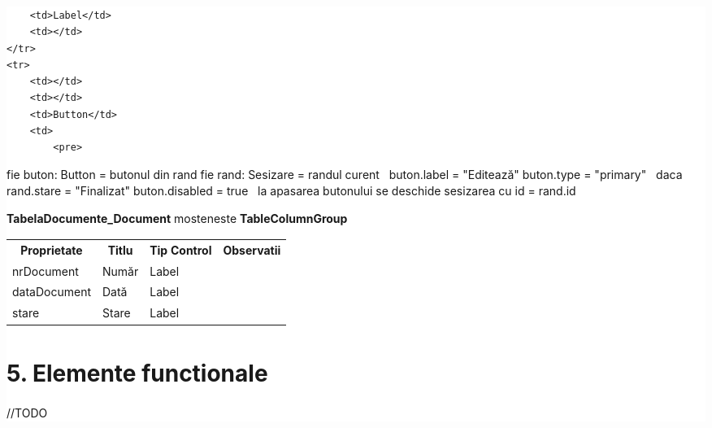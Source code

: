         <td>Label</td>
        <td></td>
    </tr>
    <tr>
        <td></td>
        <td></td>
        <td>Button</td>
        <td>
            <pre>
fie buton: Button = butonul din rand
fie rand: Sesizare = randul curent
&nbsp;
buton.label = "Editează"
buton.type = "primary"
&nbsp;
daca rand.stare = "Finalizat"
    buton.disabled = true
&nbsp;
la apasarea butonului se deschide sesizarea cu id = rand.id
            </pre>
        </td>
    </tr>
</table>

**TabelaDocumente_Document** mosteneste **TableColumnGroup**
<table>
    <tr>
        <th>Proprietate</th>
        <th>Titlu</th>
        <th>Tip Control</th>
        <th>Observatii</th>
    </tr>
    <tr>
        <td>nrDocument</td>
        <td>Număr</td>
        <td>Label</td>
        <td></td>
    </tr>
    <tr>
        <td>dataDocument</td>
        <td>Dată</td>
        <td>Label</td>
        <td></td>
    </tr>
    <tr>
        <td>stare</td>
        <td>Stare</td>
        <td>Label</td>
        <td></td>
    </tr>
</table>

# 5. Elemente functionale
//TODO